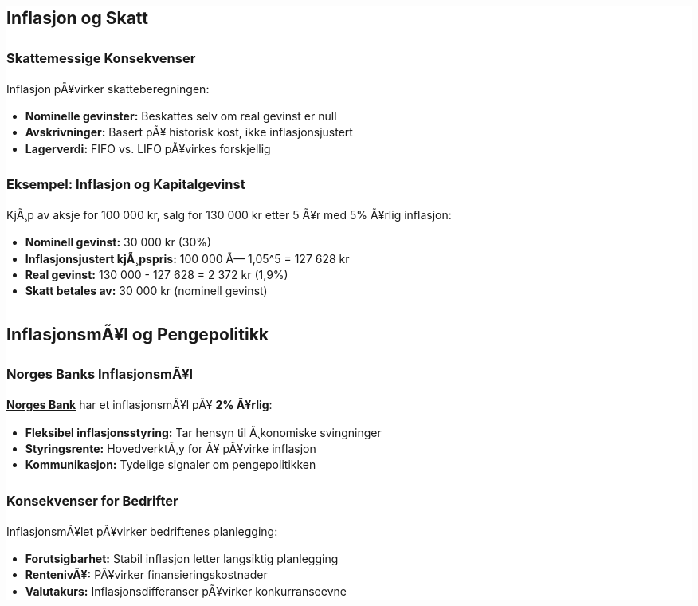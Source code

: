 ## Inflasjon og Skatt

### Skattemessige Konsekvenser
Inflasjon pÃ¥virker skatteberegningen:

* **Nominelle gevinster:** Beskattes selv om real gevinst er null
* **Avskrivninger:** Basert pÃ¥ historisk kost, ikke inflasjonsjustert
* **Lagerverdi:** FIFO vs. LIFO pÃ¥virkes forskjellig

### Eksempel: Inflasjon og Kapitalgevinst
KjÃ¸p av aksje for 100 000 kr, salg for 130 000 kr etter 5 Ã¥r med 5% Ã¥rlig inflasjon:

* **Nominell gevinst:** 30 000 kr (30%)
* **Inflasjonsjustert kjÃ¸pspris:** 100 000 Ã— 1,05^5 = 127 628 kr
* **Real gevinst:** 130 000 - 127 628 = 2 372 kr (1,9%)
* **Skatt betales av:** 30 000 kr (nominell gevinst)

## InflasjonsmÃ¥l og Pengepolitikk

### Norges Banks InflasjonsmÃ¥l
**[Norges Bank](/blogs/regnskap/norges-bank "Norges Bank")** har et inflasjonsmÃ¥l pÃ¥ **2% Ã¥rlig**:

* **Fleksibel inflasjonsstyring:** Tar hensyn til Ã¸konomiske svingninger
* **Styringsrente:** HovedverktÃ¸y for Ã¥ pÃ¥virke inflasjon
* **Kommunikasjon:** Tydelige signaler om pengepolitikken

### Konsekvenser for Bedrifter
InflasjonsmÃ¥let pÃ¥virker bedriftenes planlegging:

* **Forutsigbarhet:** Stabil inflasjon letter langsiktig planlegging
* **RentenivÃ¥:** PÃ¥virker finansieringskostnader
* **Valutakurs:** Inflasjonsdifferanser pÃ¥virker konkurranseevne
